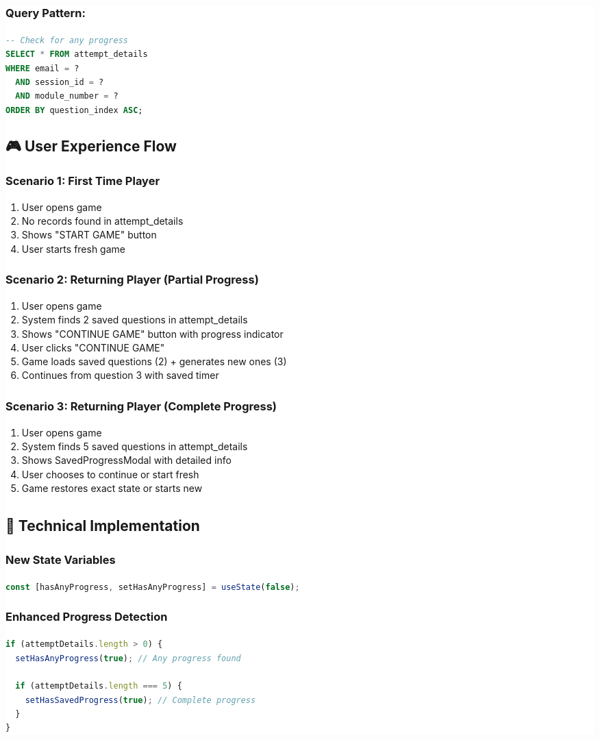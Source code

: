 ### **Query Pattern:**
```sql
-- Check for any progress
SELECT * FROM attempt_details 
WHERE email = ? 
  AND session_id = ? 
  AND module_number = ?
ORDER BY question_index ASC;
```

## 🎮 **User Experience Flow**

### **Scenario 1: First Time Player**
1. User opens game
2. No records found in attempt_details
3. Shows "START GAME" button
4. User starts fresh game

### **Scenario 2: Returning Player (Partial Progress)**
1. User opens game
2. System finds 2 saved questions in attempt_details
3. Shows "CONTINUE GAME" button with progress indicator
4. User clicks "CONTINUE GAME"
5. Game loads saved questions (2) + generates new ones (3)
6. Continues from question 3 with saved timer

### **Scenario 3: Returning Player (Complete Progress)**
1. User opens game
2. System finds 5 saved questions in attempt_details
3. Shows SavedProgressModal with detailed info
4. User chooses to continue or start fresh
5. Game restores exact state or starts new

## 🔧 **Technical Implementation**

### **New State Variables**
```typescript
const [hasAnyProgress, setHasAnyProgress] = useState(false);
```

### **Enhanced Progress Detection**
```typescript
if (attemptDetails.length > 0) {
  setHasAnyProgress(true); // Any progress found
  
  if (attemptDetails.length === 5) {
    setHasSavedProgress(true); // Complete progress
  }
}
```
